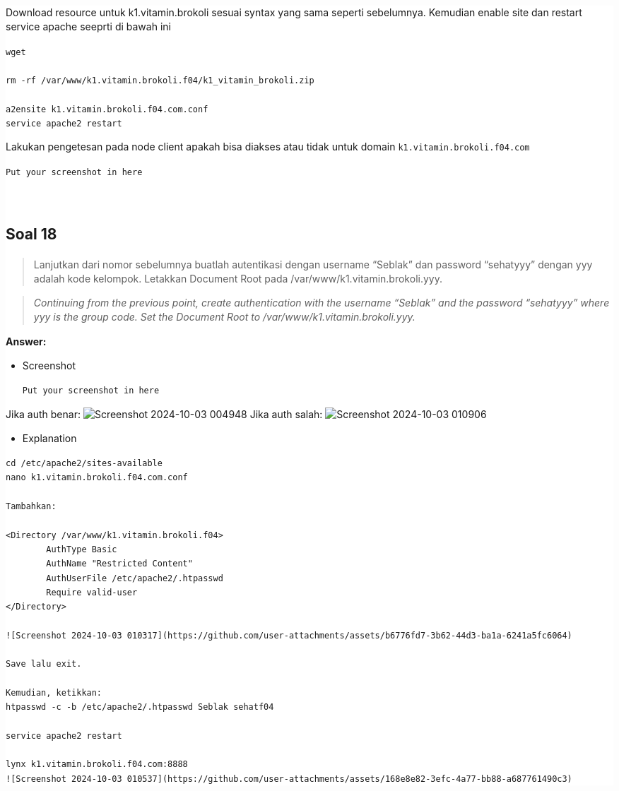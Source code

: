 Download resource untuk k1.vitamin.brokoli sesuai syntax yang sama seperti sebelumnya. Kemudian enable site dan restart service apache seeprti di bawah ini
```
wget

rm -rf /var/www/k1.vitamin.brokoli.f04/k1_vitamin_brokoli.zip

a2ensite k1.vitamin.brokoli.f04.com.conf
service apache2 restart
```

Lakukan pengetesan pada node client apakah bisa diakses atau tidak untuk domain `k1.vitamin.brokoli.f04.com`

`Put your screenshot in here`

<br>

## Soal 18

> Lanjutkan dari nomor sebelumnya buatlah autentikasi dengan username “Seblak” dan password “sehatyyy” dengan yyy adalah kode kelompok. Letakkan Document Root pada /var/www/k1.vitamin.brokoli.yyy.

> _Continuing from the previous point, create authentication with the username “Seblak” and the password “sehatyyy” where yyy is the group code. Set the Document Root to /var/www/k1.vitamin.brokoli.yyy._

**Answer:**

- Screenshot

  `Put your screenshot in here`
  
Jika auth benar:
![Screenshot 2024-10-03 004948](https://github.com/user-attachments/assets/c9ead97b-4f1a-4e8c-aedf-cdce53c8486f)
Jika auth salah:
![Screenshot 2024-10-03 010906](https://github.com/user-attachments/assets/c41bbf67-bafa-46f9-b2f5-dd93d9e9bd50)

- Explanation

```
cd /etc/apache2/sites-available
nano k1.vitamin.brokoli.f04.com.conf

Tambahkan:

<Directory /var/www/k1.vitamin.brokoli.f04>
		AuthType Basic
		AuthName "Restricted Content"
		AuthUserFile /etc/apache2/.htpasswd
		Require valid-user 
</Directory>

![Screenshot 2024-10-03 010317](https://github.com/user-attachments/assets/b6776fd7-3b62-44d3-ba1a-6241a5fc6064)

Save lalu exit.

Kemudian, ketikkan:
htpasswd -c -b /etc/apache2/.htpasswd Seblak sehatf04

service apache2 restart

lynx k1.vitamin.brokoli.f04.com:8888
![Screenshot 2024-10-03 010537](https://github.com/user-attachments/assets/168e8e82-3efc-4a77-bb88-a687761490c3)

```